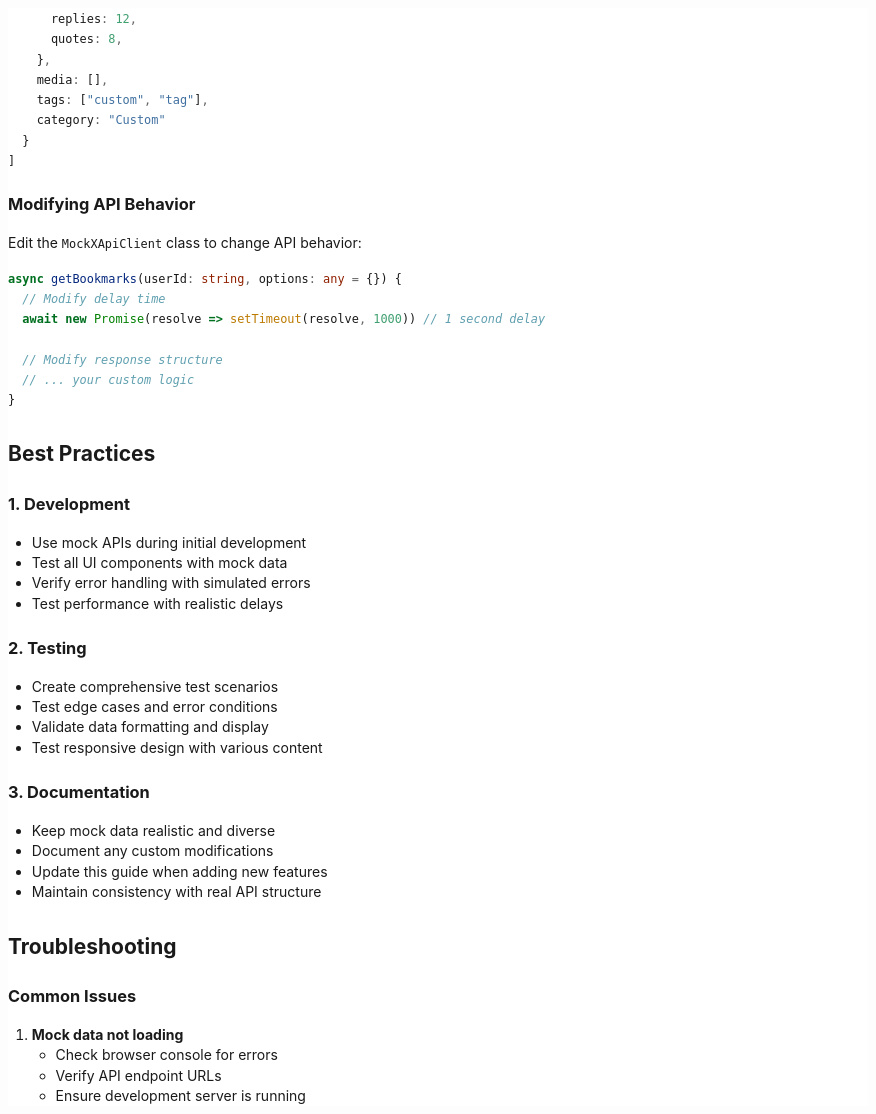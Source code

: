 ```typescript
      replies: 12,
      quotes: 8,
    },
    media: [],
    tags: ["custom", "tag"],
    category: "Custom"
  }
]
```

### Modifying API Behavior
Edit the `MockXApiClient` class to change API behavior:

```typescript
async getBookmarks(userId: string, options: any = {}) {
  // Modify delay time
  await new Promise(resolve => setTimeout(resolve, 1000)) // 1 second delay
  
  // Modify response structure
  // ... your custom logic
}
```

## Best Practices

### 1. Development
- Use mock APIs during initial development
- Test all UI components with mock data
- Verify error handling with simulated errors
- Test performance with realistic delays

### 2. Testing
- Create comprehensive test scenarios
- Test edge cases and error conditions
- Validate data formatting and display
- Test responsive design with various content

### 3. Documentation
- Keep mock data realistic and diverse
- Document any custom modifications
- Update this guide when adding new features
- Maintain consistency with real API structure

## Troubleshooting

### Common Issues

1. **Mock data not loading**
   - Check browser console for errors
   - Verify API endpoint URLs
   - Ensure development server is running
